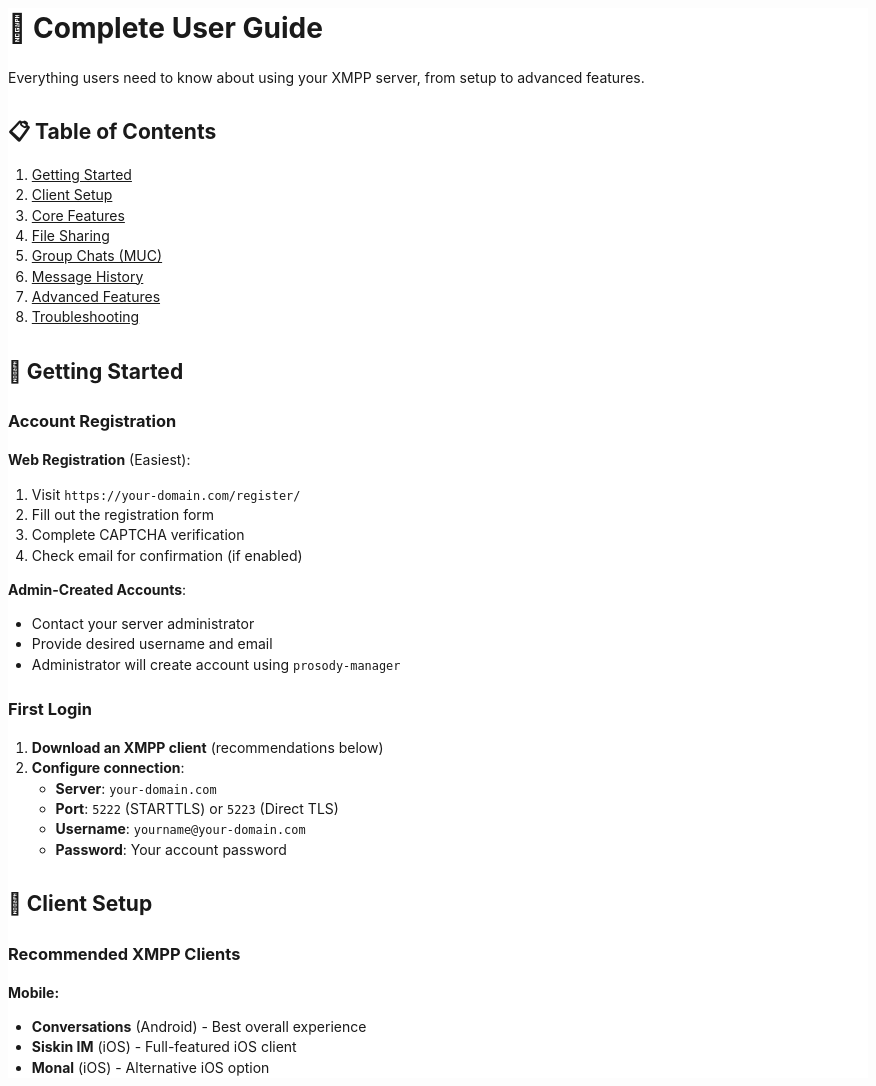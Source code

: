 # 👥 Complete User Guide

Everything users need to know about using your XMPP server, from setup to advanced features.

## 📋 Table of Contents

1. [Getting Started](#-getting-started)
2. [Client Setup](#-client-setup)
3. [Core Features](#-core-features)
4. [File Sharing](#-file-sharing)
5. [Group Chats (MUC)](#-group-chats-muc)
6. [Message History](#-message-history)
7. [Advanced Features](#-advanced-features)
8. [Troubleshooting](#-troubleshooting)

## 🚀 Getting Started

### Account Registration

**Web Registration** (Easiest):

1. Visit `https://your-domain.com/register/`
2. Fill out the registration form
3. Complete CAPTCHA verification
4. Check email for confirmation (if enabled)

**Admin-Created Accounts**:

- Contact your server administrator
- Provide desired username and email
- Administrator will create account using `prosody-manager`

### First Login

1. **Download an XMPP client** (recommendations below)
2. **Configure connection**:
   - **Server**: `your-domain.com`
   - **Port**: `5222` (STARTTLS) or `5223` (Direct TLS)
   - **Username**: `yourname@your-domain.com`
   - **Password**: Your account password

## 📱 Client Setup

### Recommended XMPP Clients

**Mobile:**

- **Conversations** (Android) - Best overall experience
- **Siskin IM** (iOS) - Full-featured iOS client
- **Monal** (iOS) - Alternative iOS option
